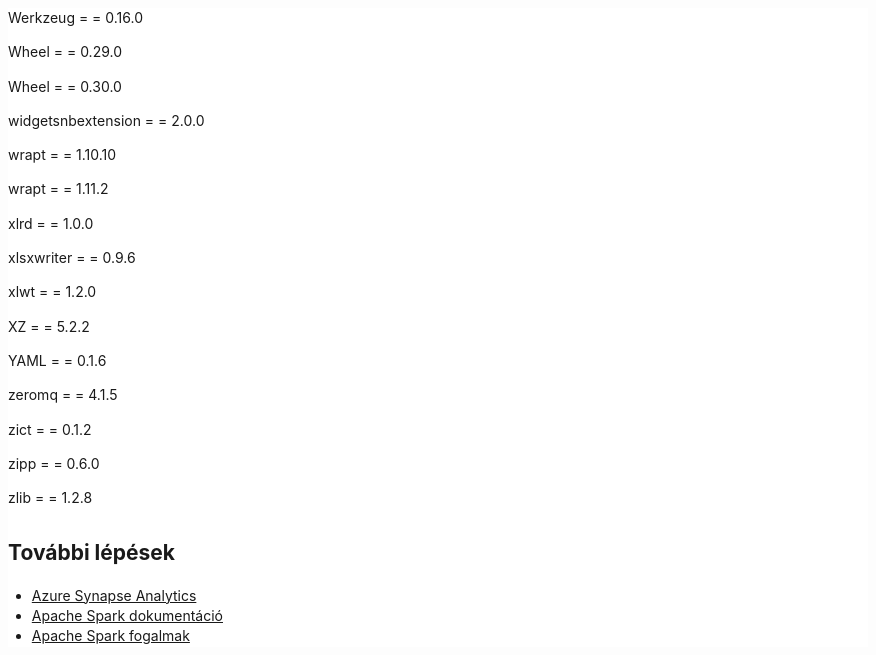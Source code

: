Werkzeug = = 0.16.0

Wheel = = 0.29.0

Wheel = = 0.30.0

widgetsnbextension = = 2.0.0

wrapt = = 1.10.10

wrapt = = 1.11.2

xlrd = = 1.0.0

xlsxwriter = = 0.9.6

xlwt = = 1.2.0

XZ = = 5.2.2

YAML = = 0.1.6

zeromq = = 4.1.5

zict = = 0.1.2

zipp = = 0.6.0

zlib = = 1.2.8

## <a name="next-steps"></a>További lépések

- [Azure Synapse Analytics](../overview-what-is.md)
- [Apache Spark dokumentáció](https://spark.apache.org/docs/2.4.4/)
- [Apache Spark fogalmak](apache-spark-concepts.md)